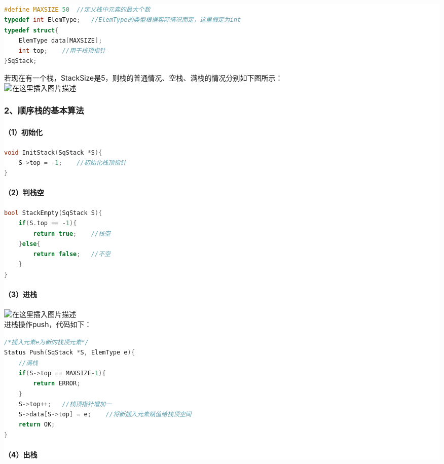 ```c
#define MAXSIZE 50  //定义栈中元素的最大个数
typedef int ElemType;   //ElemType的类型根据实际情况而定，这里假定为int
typedef struct{
    ElemType data[MAXSIZE];
    int top;    //用于栈顶指针
}SqStack;
```

若现在有一个栈，StackSize是5，则栈的普通情况、空栈、满栈的情况分别如下图所示：  
![在这里插入图片描述](https://img-blog.csdnimg.cn/20210218225339549.png?x-oss-process=image/watermark,type_ZmFuZ3poZW5naGVpdGk,shadow_10,text_aHR0cHM6Ly9ibG9nLmNzZG4ubmV0L1JlYWxfRm9vbF8=,size_16,color_FFFFFF,t_70#pic_center)

### 2、顺序栈的基本算法

#### （1）初始化

```c
void InitStack(SqStack *S){
    S->top = -1;    //初始化栈顶指针
}
```

#### （2）判栈空

```c
bool StackEmpty(SqStack S){
    if(S.top == -1){    
        return true;    //栈空
    }else{  
        return false;   //不空
    }
}
```

#### （3）进栈

![在这里插入图片描述](https://img-blog.csdnimg.cn/20210218231217842.png?x-oss-process=image/watermark,type_ZmFuZ3poZW5naGVpdGk,shadow_10,text_aHR0cHM6Ly9ibG9nLmNzZG4ubmV0L1JlYWxfRm9vbF8=,size_16,color_FFFFFF,t_70#pic_center)  
进栈操作push，代码如下：

```c
/*插入元素e为新的栈顶元素*/
Status Push(SqStack *S, ElemType e){
    //满栈
    if(S->top == MAXSIZE-1){
        return ERROR;
    }
    S->top++;   //栈顶指针增加一
    S->data[S->top] = e;    //将新插入元素赋值给栈顶空间
    return OK;
}
```

#### （4）出栈

